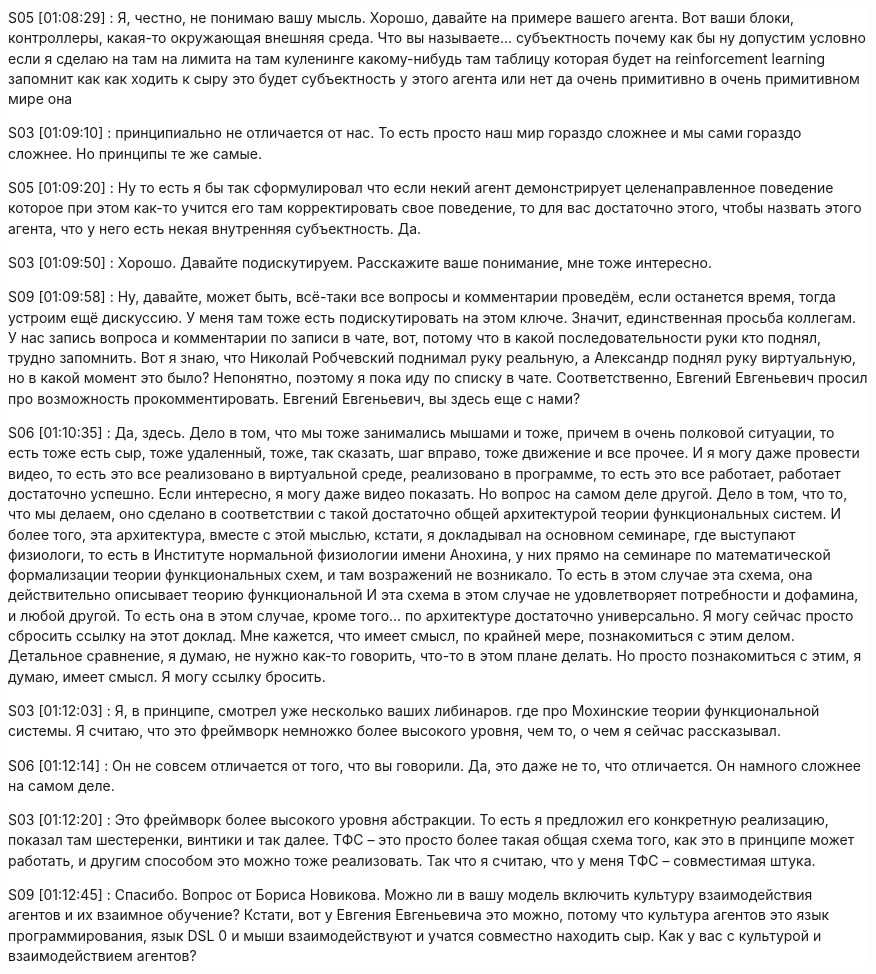 S05 [01:08:29]  : Я, честно, не понимаю вашу мысль. Хорошо, давайте на примере вашего агента. Вот ваши блоки, контроллеры, какая-то окружающая внешняя среда. Что вы называете... субъектность почему как бы ну допустим условно если я сделаю на там на лимита на там куленинге какому-нибудь там таблицу которая будет на reinforcement learning запомнит как как ходить к сыру это будет субъектность у этого агента или нет да очень примитивно в очень примитивном мире она 

S03 [01:09:10]  : принципиально не отличается от нас. То есть просто наш мир гораздо сложнее и мы сами гораздо сложнее. Но принципы те же самые. 

S05 [01:09:20]  : Ну то есть я бы так сформулировал что если некий агент демонстрирует целенаправленное поведение которое при этом как-то учится его там корректировать свое поведение, то для вас достаточно этого, чтобы назвать этого агента, что у него есть некая внутренняя субъектность. Да. 

S03 [01:09:50]  : Хорошо. Давайте подискутируем. Расскажите ваше понимание, мне тоже интересно. 

S09 [01:09:58]  : Ну, давайте, может быть, всё-таки все вопросы и комментарии проведём, если останется время, тогда устроим ещё дискуссию. У меня там тоже есть подискутировать на этом ключе. Значит, единственная просьба коллегам. У нас запись вопроса и комментарии по записи в чате, вот, потому что в какой последовательности руки кто поднял, трудно запомнить. Вот я знаю, что Николай Робчевский поднимал руку реальную, а Александр поднял руку виртуальную, но в какой момент это было? Непонятно, поэтому я пока иду по списку в чате. Соответственно, Евгений Евгеньевич просил про возможность прокомментировать. Евгений Евгеньевич, вы здесь еще с нами? 

S06 [01:10:35]  : Да, здесь. Дело в том, что мы тоже занимались мышами и тоже, причем в очень полковой ситуации, то есть тоже есть сыр, тоже удаленный, тоже, так сказать, шаг вправо, тоже движение и все прочее. И я могу даже провести видео, то есть это все реализовано в виртуальной среде, реализовано в программе, то есть это все работает, работает достаточно успешно. Если интересно, я могу даже видео показать. Но вопрос на самом деле другой. Дело в том, что то, что мы делаем, оно сделано в соответствии с такой достаточно общей архитектурой теории функциональных систем. И более того, эта архитектура, вместе с этой мыслью, кстати, я докладывал на основном семинаре, где выступают физиологи, то есть в Институте нормальной физиологии имени Анохина, у них прямо на семинаре по математической формализации теории функциональных схем, и там возражений не возникало. То есть в этом случае эта схема, она действительно описывает теорию функциональной И эта схема в этом случае не удовлетворяет потребности и дофамина, и любой другой. То есть она в этом случае, кроме того... по архитектуре достаточно универсально. Я могу сейчас просто сбросить ссылку на этот доклад. Мне кажется, что имеет смысл, по крайней мере, познакомиться с этим делом. Детальное сравнение, я думаю, не нужно как-то говорить, что-то в этом плане делать. Но просто познакомиться с этим, я думаю, имеет смысл. Я могу ссылку бросить. 

S03 [01:12:03]  : Я, в принципе, смотрел уже несколько ваших либинаров. где про Мохинские теории функциональной системы. Я считаю, что это фреймворк немножко более высокого уровня, чем то, о чем я сейчас рассказывал. 

S06 [01:12:14]  : Он не совсем отличается от того, что вы говорили. Да, это даже не то, что отличается. Он намного сложнее на самом деле. 

S03 [01:12:20]  : Это фреймворк более высокого уровня абстракции. То есть я предложил его конкретную реализацию, показал там шестеренки, винтики и так далее. ТФС – это просто более такая общая схема того, как это в принципе может работать, и другим способом это можно тоже реализовать. Так что я считаю, что у меня ТФС – совместимая штука. 

S09 [01:12:45]  : Спасибо. Вопрос от Бориса Новикова. Можно ли в вашу модель включить культуру взаимодействия агентов и их взаимное обучение? Кстати, вот у Евгения Евгеньевича это можно, потому что культура агентов это язык программирования, язык DSL 0 и мыши взаимодействуют и учатся совместно находить сыр. Как у вас с культурой и взаимодействием агентов? 
